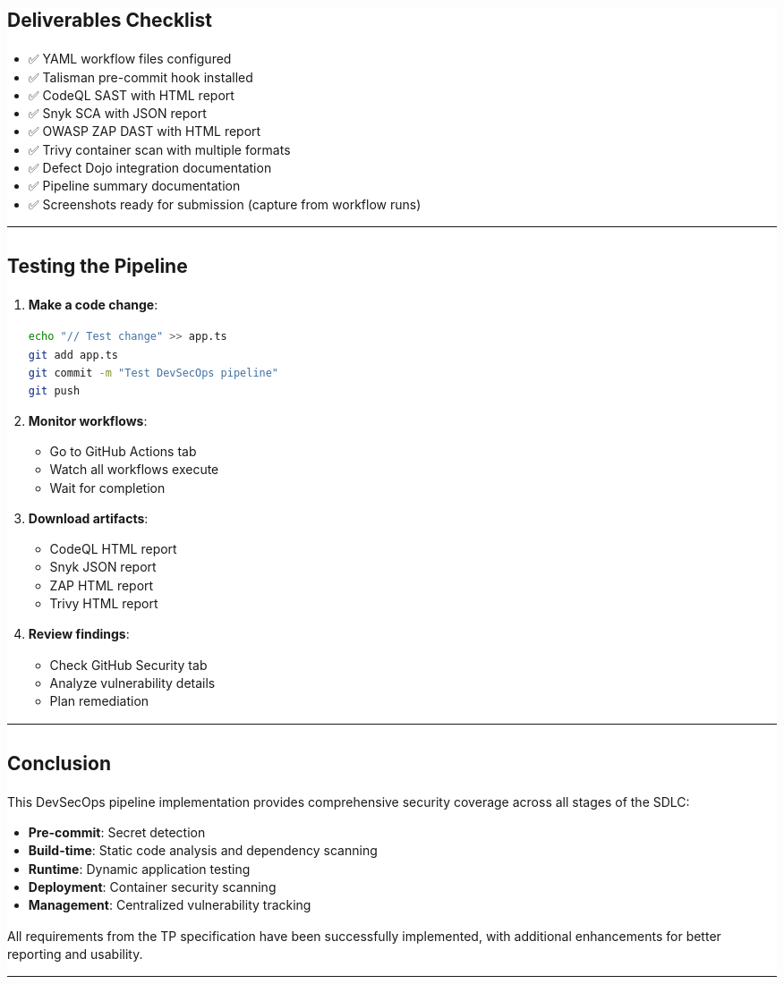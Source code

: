 ## Deliverables Checklist

- ✅ YAML workflow files configured
- ✅ Talisman pre-commit hook installed
- ✅ CodeQL SAST with HTML report
- ✅ Snyk SCA with JSON report
- ✅ OWASP ZAP DAST with HTML report
- ✅ Trivy container scan with multiple formats
- ✅ Defect Dojo integration documentation
- ✅ Pipeline summary documentation
- ✅ Screenshots ready for submission (capture from workflow runs)

---

## Testing the Pipeline

1. **Make a code change**:
   ```bash
   echo "// Test change" >> app.ts
   git add app.ts
   git commit -m "Test DevSecOps pipeline"
   git push
   ```

2. **Monitor workflows**:
   - Go to GitHub Actions tab
   - Watch all workflows execute
   - Wait for completion

3. **Download artifacts**:
   - CodeQL HTML report
   - Snyk JSON report
   - ZAP HTML report
   - Trivy HTML report

4. **Review findings**:
   - Check GitHub Security tab
   - Analyze vulnerability details
   - Plan remediation

---

## Conclusion

This DevSecOps pipeline implementation provides comprehensive security coverage across all stages of the SDLC:
- **Pre-commit**: Secret detection
- **Build-time**: Static code analysis and dependency scanning
- **Runtime**: Dynamic application testing
- **Deployment**: Container security scanning
- **Management**: Centralized vulnerability tracking

All requirements from the TP specification have been successfully implemented, with additional enhancements for better reporting and usability.

---